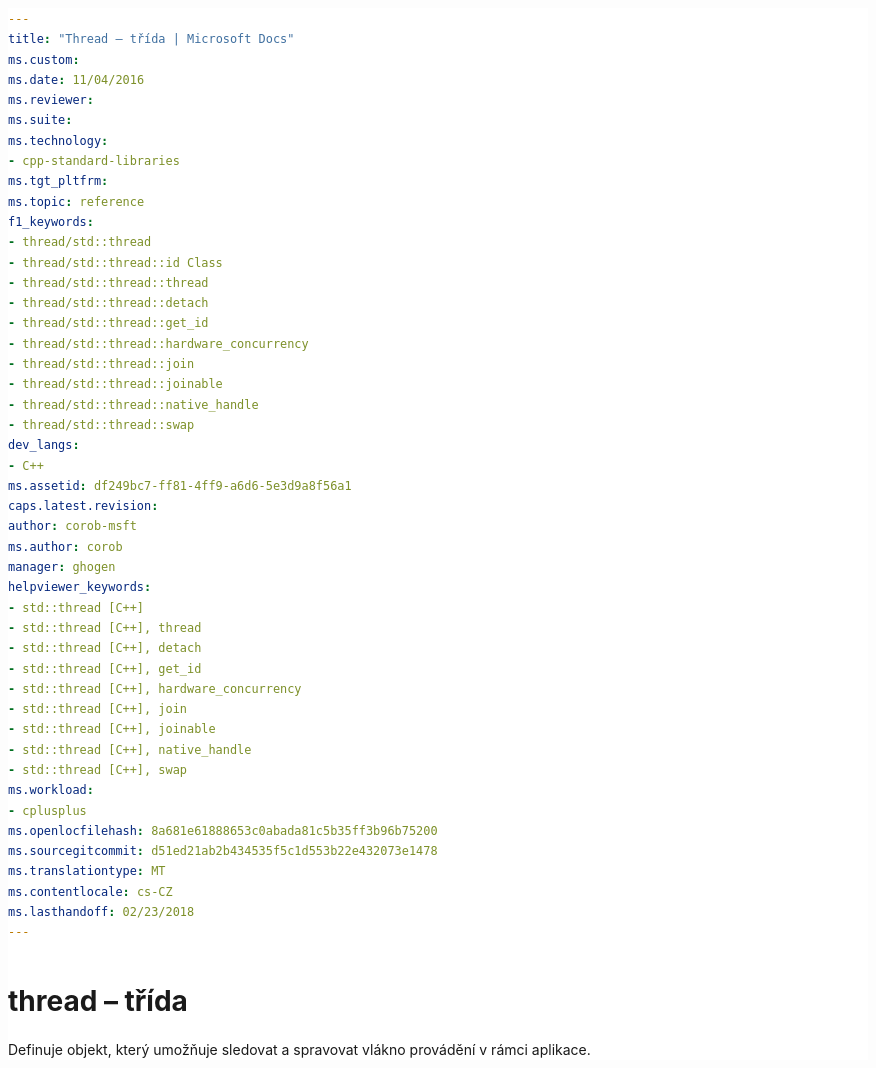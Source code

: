 ```yaml
---
title: "Thread – třída | Microsoft Docs"
ms.custom: 
ms.date: 11/04/2016
ms.reviewer: 
ms.suite: 
ms.technology:
- cpp-standard-libraries
ms.tgt_pltfrm: 
ms.topic: reference
f1_keywords:
- thread/std::thread
- thread/std::thread::id Class
- thread/std::thread::thread
- thread/std::thread::detach
- thread/std::thread::get_id
- thread/std::thread::hardware_concurrency
- thread/std::thread::join
- thread/std::thread::joinable
- thread/std::thread::native_handle
- thread/std::thread::swap
dev_langs:
- C++
ms.assetid: df249bc7-ff81-4ff9-a6d6-5e3d9a8f56a1
caps.latest.revision: 
author: corob-msft
ms.author: corob
manager: ghogen
helpviewer_keywords:
- std::thread [C++]
- std::thread [C++], thread
- std::thread [C++], detach
- std::thread [C++], get_id
- std::thread [C++], hardware_concurrency
- std::thread [C++], join
- std::thread [C++], joinable
- std::thread [C++], native_handle
- std::thread [C++], swap
ms.workload:
- cplusplus
ms.openlocfilehash: 8a681e61888653c0abada81c5b35ff3b96b75200
ms.sourcegitcommit: d51ed21ab2b434535f5c1d553b22e432073e1478
ms.translationtype: MT
ms.contentlocale: cs-CZ
ms.lasthandoff: 02/23/2018
---
```

# <a name="thread-class"></a>thread – třída
Definuje objekt, který umožňuje sledovat a spravovat vlákno provádění v rámci aplikace.  
  